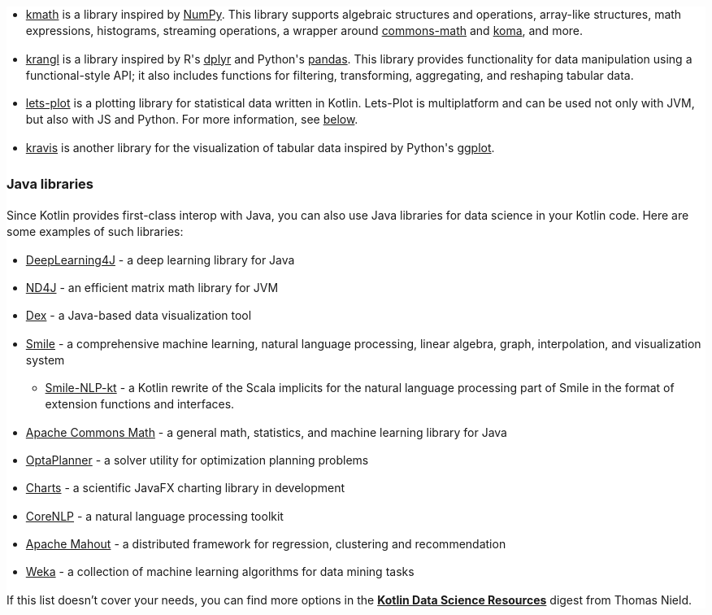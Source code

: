 * [kmath](https://github.com/mipt-npm/kmath) is a library inspired by [NumPy](https://numpy.org/).
This library supports algebraic structures and operations, array-like structures, math expressions, histograms,
streaming operations, a wrapper around [commons-math](http://commons.apache.org/proper/commons-math/) and
[koma](https://github.com/kyonifer/koma), and more.

* [krangl](https://github.com/holgerbrandl/krangl) is a library inspired by R's [dplyr](https://dplyr.tidyverse.org/)
and Python's [pandas](https://pandas.pydata.org/). This library provides functionality for data manipulation using
a functional-style API; it also includes functions for filtering, transforming, aggregating, and reshaping tabular data.

* [lets-plot](https://github.com/JetBrains/lets-plot) is a plotting library for statistical data written in Kotlin.
Lets-Plot is multiplatform and can be used not only with JVM, but also with JS and Python. For more information, see [below](#lets-plot-for-kotlin).

* [kravis](https://github.com/holgerbrandl/kravis) is another library for the visualization of tabular data inspired by
Python's [ggplot](https://ggplot2.tidyverse.org/).

### Java libraries

Since Kotlin provides first-class interop with Java, you can also use Java libraries for data science in your Kotlin code.
Here are some examples of such libraries:

* [DeepLearning4J](https://deeplearning4j.org/) - a deep learning library for Java

* [ND4J](http://nd4j.org/) - an efficient matrix math library for JVM

* [Dex](https://github.com/PatMartin/Dex) - a Java-based data visualization tool

* [Smile](https://github.com/haifengl/smile) - a comprehensive machine learning, natural language processing, linear algebra,
 graph, interpolation, and visualization system
   * [Smile-NLP-kt](https://github.com/londogard/smile-nlp-kt) - a Kotlin rewrite of the Scala implicits for the natural language processing part of Smile in the format of extension functions and interfaces.

* [Apache Commons Math](http://commons.apache.org/proper/commons-math/) - a general math, statistics, and machine learning library for Java

* [OptaPlanner](https://www.optaplanner.org/) - a solver utility for optimization planning problems

* [Charts](https://github.com/HanSolo/charts) - a scientific JavaFX charting library in development

* [CoreNLP](https://stanfordnlp.github.io/CoreNLP/) - a natural language processing toolkit

* [Apache Mahout](https://mahout.apache.org/) - a distributed framework for regression, clustering and recommendation

* [Weka](https://www.cs.waikato.ac.nz/ml/index.html) - a collection of machine learning algorithms for data mining tasks

If this list doesn’t cover your needs, you can find more options in the 
[**Kotlin Data Science Resources**](https://github.com/thomasnield/kotlin-data-science-resources) digest from Thomas Nield.

